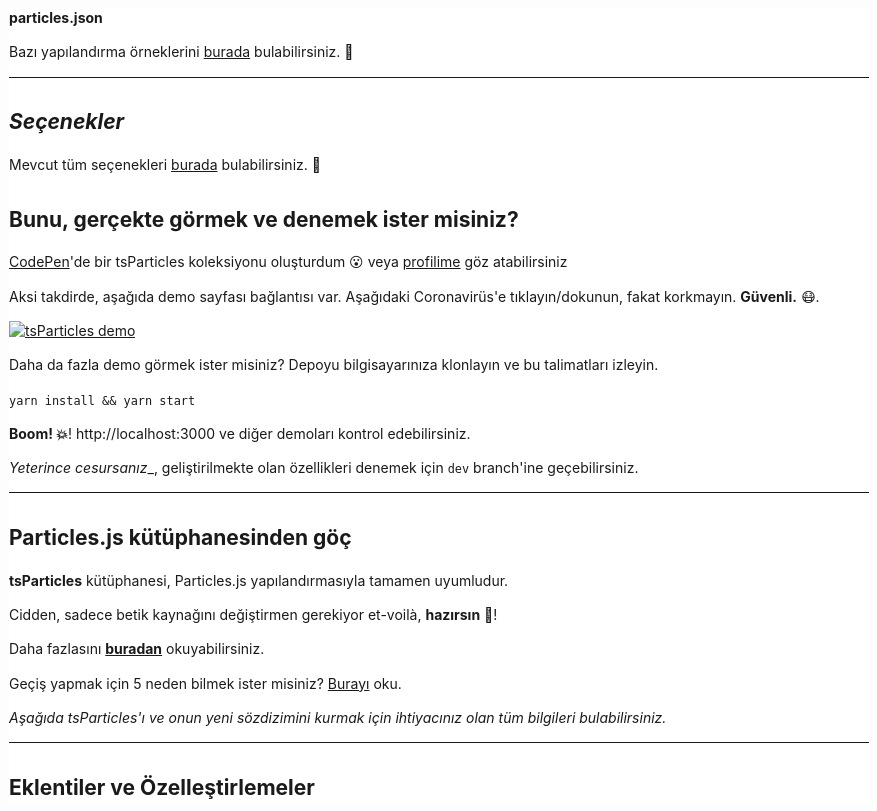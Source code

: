 
**particles.json**

Bazı yapılandırma örneklerini [burada](https://github.com/matteobruni/tsparticles/tree/main/websites/particles.js.org/presets) bulabilirsiniz. 📖

---

## **_Seçenekler_**

Mevcut tüm seçenekleri [burada](https://particles.js.org/docs/interfaces/Options_Interfaces_IOptions.IOptions.html) bulabilirsiniz. 📖

## Bunu, gerçekte görmek ve denemek ister misiniz?

[CodePen](https://codepen.io/collection/DPOage)'de bir tsParticles koleksiyonu oluşturdum 😮 veya [profilime](https://codepen.io/matteobruni) göz atabilirsiniz

Aksi takdirde, aşağıda demo sayfası bağlantısı var. Aşağıdaki Coronavirüs'e tıklayın/dokunun, fakat korkmayın. **Güvenli.** 😷.

[![tsParticles demo](https://media.giphy.com/media/fsVN1ZHksgBIXNIbr1/giphy.gif)](https://particles.js.org/#virus)

Daha da fazla demo görmek ister misiniz? Depoyu bilgisayarınıza klonlayın ve bu talimatları izleyin.

```shell
yarn install && yarn start
```

**Boom! 💥**! http://localhost:3000 ve diğer demoları kontrol edebilirsiniz.

_Yeterince cesursanız__, geliştirilmekte olan özellikleri denemek için `dev` branch'ine geçebilirsiniz.


---

## Particles.js kütüphanesinden göç

**tsParticles** kütüphanesi, Particles.js yapılandırmasıyla tamamen uyumludur.

Cidden, sadece betik kaynağını değiştirmen gerekiyor et-voilà, **hazırsın** 🧙!

Daha fazlasını **[buradan](https://dev.to/matteobruni/migrating-from-particles-js-to-tsparticles-2a6m)** okuyabilirsiniz.

Geçiş yapmak için 5 neden bilmek ister misiniz? [Burayı](https://dev.to/matteobruni/5-reasons-to-use-tsparticles-and-not-particles-js-1gbe) oku.

_Aşağıda tsParticles'ı ve onun yeni sözdizimini kurmak için ihtiyacınız olan tüm bilgileri bulabilirsiniz._

---

## Eklentiler ve Özelleştirlemeler
